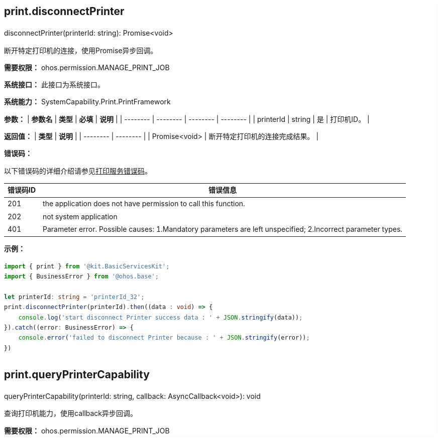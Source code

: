 ## print.disconnectPrinter

disconnectPrinter(printerId: string): Promise&lt;void&gt;

断开特定打印机的连接，使用Promise异步回调。

**需要权限：** ohos.permission.MANAGE_PRINT_JOB

**系统接口：** 此接口为系统接口。

**系统能力：** SystemCapability.Print.PrintFramework

**参数：**
| **参数名** | **类型** | **必填** | **说明** |
| -------- | -------- | -------- | -------- |
| printerId | string | 是 | 打印机ID。 |

**返回值：**
| **类型** | **说明** |
| -------- | -------- |
| Promise&lt;void&gt; | 断开特定打印机的连接完成结果。 |

**错误码：**

以下错误码的详细介绍请参见[打印服务错误码](./errorcode-print.md)。

| 错误码ID | 错误信息                                    |
| -------- | ------------------------------------------- |
| 201 | the application does not have permission to call this function. |
| 202 | not system application |
| 401 | Parameter error. Possible causes: 1.Mandatory parameters are left unspecified; 2.Incorrect parameter types. |

**示例：**

```ts
import { print } from '@kit.BasicServicesKit';
import { BusinessError } from '@ohos.base';

let printerId: string = 'printerId_32';
print.disconnectPrinter(printerId).then((data : void) => {
    console.log('start disconnect Printer success data : ' + JSON.stringify(data));
}).catch((error: BusinessError) => {
    console.error('failed to disconnect Printer because : ' + JSON.stringify(error));
})
```

## print.queryPrinterCapability

queryPrinterCapability(printerId: string, callback: AsyncCallback&lt;void&gt;): void

查询打印机能力，使用callback异步回调。

**需要权限：** ohos.permission.MANAGE_PRINT_JOB

